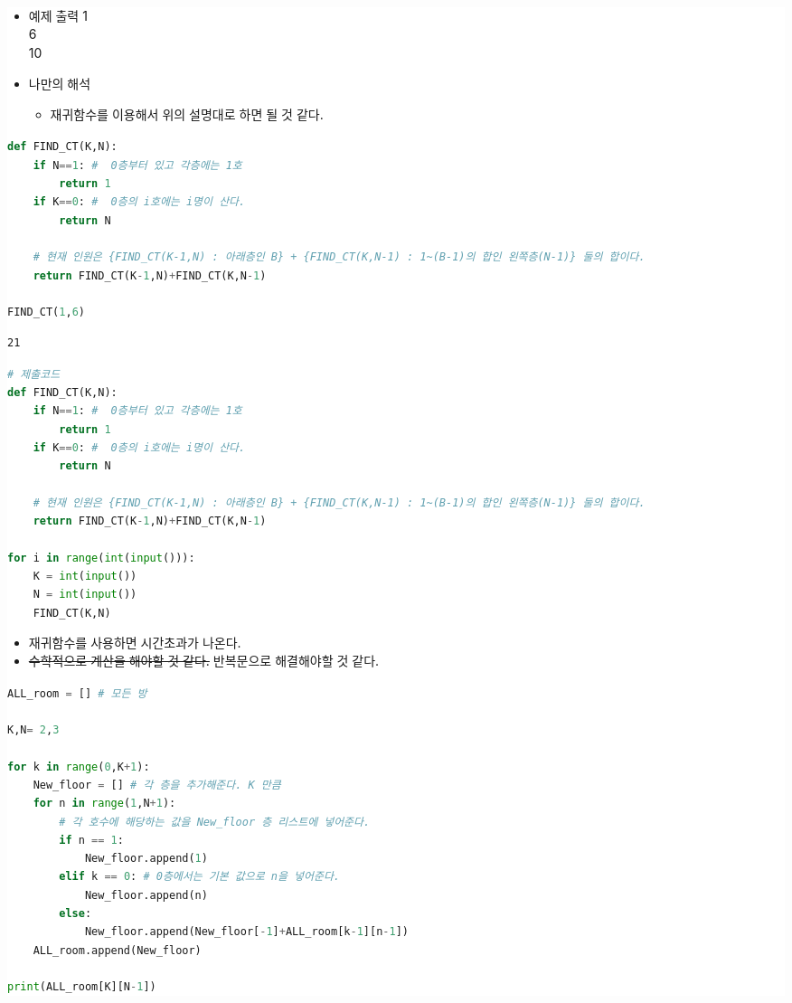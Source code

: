 - 예제 출력 1   
6  
10  

- 나만의 해석
    - 재귀함수를 이용해서 위의 설명대로 하면 될 것 같다.


```python
def FIND_CT(K,N):
    if N==1: #  0층부터 있고 각층에는 1호
        return 1
    if K==0: #  0층의 i호에는 i명이 산다.
        return N
    
    # 현재 인원은 {FIND_CT(K-1,N) : 아래층인 B} + {FIND_CT(K,N-1) : 1~(B-1)의 합인 왼쪽층(N-1)} 둘의 합이다.
    return FIND_CT(K-1,N)+FIND_CT(K,N-1) 

FIND_CT(1,6)
```




    21




```python
# 제출코드
def FIND_CT(K,N):
    if N==1: #  0층부터 있고 각층에는 1호
        return 1
    if K==0: #  0층의 i호에는 i명이 산다.
        return N
    
    # 현재 인원은 {FIND_CT(K-1,N) : 아래층인 B} + {FIND_CT(K,N-1) : 1~(B-1)의 합인 왼쪽층(N-1)} 둘의 합이다.
    return FIND_CT(K-1,N)+FIND_CT(K,N-1) 

for i in range(int(input())):
    K = int(input())
    N = int(input())
    FIND_CT(K,N)
```

- 재귀함수를 사용하면 시간초과가 나온다.
- ~~수학적으로 계산을 해야할 것 같다.~~ 반복문으로 해결해야할 것 같다.


```python
ALL_room = [] # 모든 방

K,N= 2,3

for k in range(0,K+1):
    New_floor = [] # 각 층을 추가해준다. K 만큼
    for n in range(1,N+1):
        # 각 호수에 해당하는 값을 New_floor 층 리스트에 넣어준다.
        if n == 1:
            New_floor.append(1)
        elif k == 0: # 0층에서는 기본 값으로 n을 넣어준다.
            New_floor.append(n)
        else:
            New_floor.append(New_floor[-1]+ALL_room[k-1][n-1])
    ALL_room.append(New_floor)
    
print(ALL_room[K][N-1])            
```
